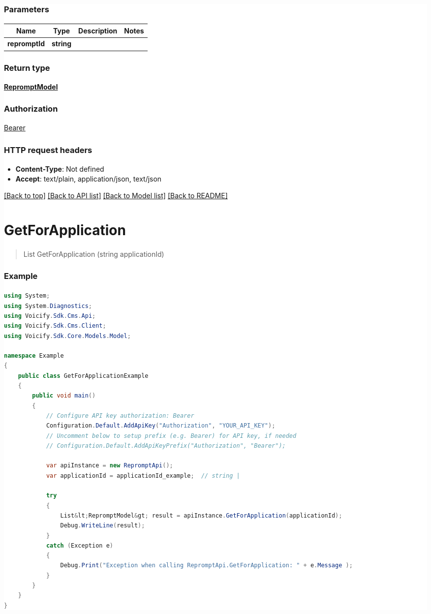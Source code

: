 ### Parameters

Name | Type | Description  | Notes
------------- | ------------- | ------------- | -------------
 **repromptId** | **string**|  | 

### Return type

[**RepromptModel**](RepromptModel.md)

### Authorization

[Bearer](../README.md#Bearer)

### HTTP request headers

 - **Content-Type**: Not defined
 - **Accept**: text/plain, application/json, text/json

[[Back to top]](#) [[Back to API list]](../README.md#documentation-for-api-endpoints) [[Back to Model list]](../README.md#documentation-for-models) [[Back to README]](../README.md)

<a name="getforapplication"></a>
# **GetForApplication**
> List<RepromptModel> GetForApplication (string applicationId)



### Example
```csharp
using System;
using System.Diagnostics;
using Voicify.Sdk.Cms.Api;
using Voicify.Sdk.Cms.Client;
using Voicify.Sdk.Core.Models.Model;

namespace Example
{
    public class GetForApplicationExample
    {
        public void main()
        {
            // Configure API key authorization: Bearer
            Configuration.Default.AddApiKey("Authorization", "YOUR_API_KEY");
            // Uncomment below to setup prefix (e.g. Bearer) for API key, if needed
            // Configuration.Default.AddApiKeyPrefix("Authorization", "Bearer");

            var apiInstance = new RepromptApi();
            var applicationId = applicationId_example;  // string | 

            try
            {
                List&lt;RepromptModel&gt; result = apiInstance.GetForApplication(applicationId);
                Debug.WriteLine(result);
            }
            catch (Exception e)
            {
                Debug.Print("Exception when calling RepromptApi.GetForApplication: " + e.Message );
            }
        }
    }
}
```
